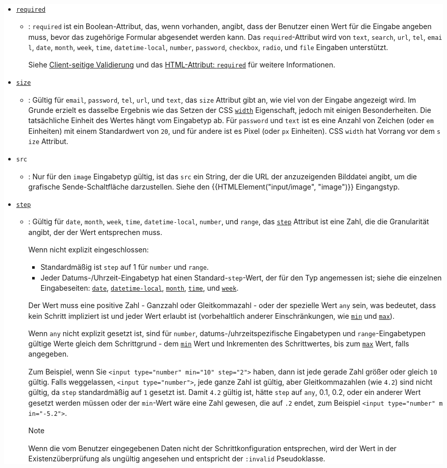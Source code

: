 - [`required`](/de/docs/Web/HTML/Reference/Attributes/required)

  - : `required` ist ein Boolean-Attribut, das, wenn vorhanden, angibt, dass der Benutzer einen Wert für die Eingabe angeben muss, bevor das zugehörige Formular abgesendet werden kann. Das `required`-Attribut wird von `text`, `search`, `url`, `tel`, `email`, `date`, `month`, `week`, `time`, `datetime-local`, `number`, `password`, `checkbox`, `radio`, und `file` Eingaben unterstützt.

    Siehe [Client-seitige Validierung](#client-seitige_validierung) und das [HTML-Attribut: `required`](/de/docs/Web/HTML/Reference/Attributes/required) für weitere Informationen.

- [`size`](/de/docs/Web/HTML/Reference/Attributes/size)

  - : Gültig für `email`, `password`, `tel`, `url`, und `text`, das `size` Attribut gibt an, wie viel von der Eingabe angezeigt wird. Im Grunde erzielt es dasselbe Ergebnis wie das Setzen der CSS [`width`](/de/docs/Web/CSS/width) Eigenschaft, jedoch mit einigen Besonderheiten. Die tatsächliche Einheit des Wertes hängt vom Eingabetyp ab. Für `password` und `text` ist es eine Anzahl von Zeichen (oder `em` Einheiten) mit einem Standardwert von `20`, und für andere ist es Pixel (oder `px` Einheiten). CSS `width` hat Vorrang vor dem `size` Attribut.

- `src`

  - : Nur für den `image` Eingabetyp gültig, ist das `src` ein String, der die URL der anzuzeigenden Bilddatei angibt, um die grafische Sende-Schaltfläche darzustellen. Siehe den {{HTMLElement("input/image", "image")}} Eingangstyp.

- [`step`](/de/docs/Web/HTML/Reference/Attributes/step)

  - : Gültig für `date`, `month`, `week`, `time`, `datetime-local`, `number`, und `range`, das [`step`](/de/docs/Web/HTML/Reference/Attributes/step) Attribut ist eine Zahl, die die Granularität angibt, der der Wert entsprechen muss.

    Wenn nicht explizit eingeschlossen:

    - Standardmäßig ist `step` auf 1 für `number` und `range`.
    - Jeder Datums-/Uhrzeit-Eingabetyp hat einen Standard-`step`-Wert, der für den Typ angemessen ist; siehe die einzelnen Eingabeseiten: [`date`](/de/docs/Web/HTML/Reference/Elements/input/date#step), [`datetime-local`](/de/docs/Web/HTML/Reference/Elements/input/datetime-local#step), [`month`](/de/docs/Web/HTML/Reference/Elements/input/month#step), [`time`](/de/docs/Web/HTML/Reference/Elements/input/time#step), und [`week`](/de/docs/Web/HTML/Reference/Elements/input/week#step).

    Der Wert muss eine positive Zahl - Ganzzahl oder Gleitkommazahl - oder der spezielle Wert `any` sein, was bedeutet, dass kein Schritt impliziert ist und jeder Wert erlaubt ist (vorbehaltlich anderer Einschränkungen, wie [`min`](#min) und [`max`](#max)).

    Wenn `any` nicht explizit gesetzt ist, sind für `number`, datums-/uhrzeitspezifische Eingabetypen und `range`-Eingabetypen gültige Werte gleich dem Schrittgrund - dem [`min`](#min) Wert und Inkrementen des Schrittwertes, bis zum [`max`](#max) Wert, falls angegeben.

    Zum Beispiel, wenn Sie `<input type="number" min="10" step="2">` haben, dann ist jede gerade Zahl größer oder gleich `10` gültig. Falls weggelassen, `<input type="number">`, jede ganze Zahl ist gültig, aber Gleitkommazahlen (wie `4.2`) sind nicht gültig, da `step` standardmäßig auf `1` gesetzt ist. Damit `4.2` gültig ist, hätte `step` auf `any`, 0.1, 0.2, oder ein anderer Wert gesetzt werden müssen oder der `min`-Wert wäre eine Zahl gewesen, die auf `.2` endet, zum Beispiel `<input type="number" min="-5.2">`.

    > [!NOTE]
    > Wenn die vom Benutzer eingegebenen Daten nicht der Schrittkonfiguration entsprechen, wird der Wert in der Existenzüberprüfung als ungültig angesehen und entspricht der `:invalid` Pseudoklasse.
